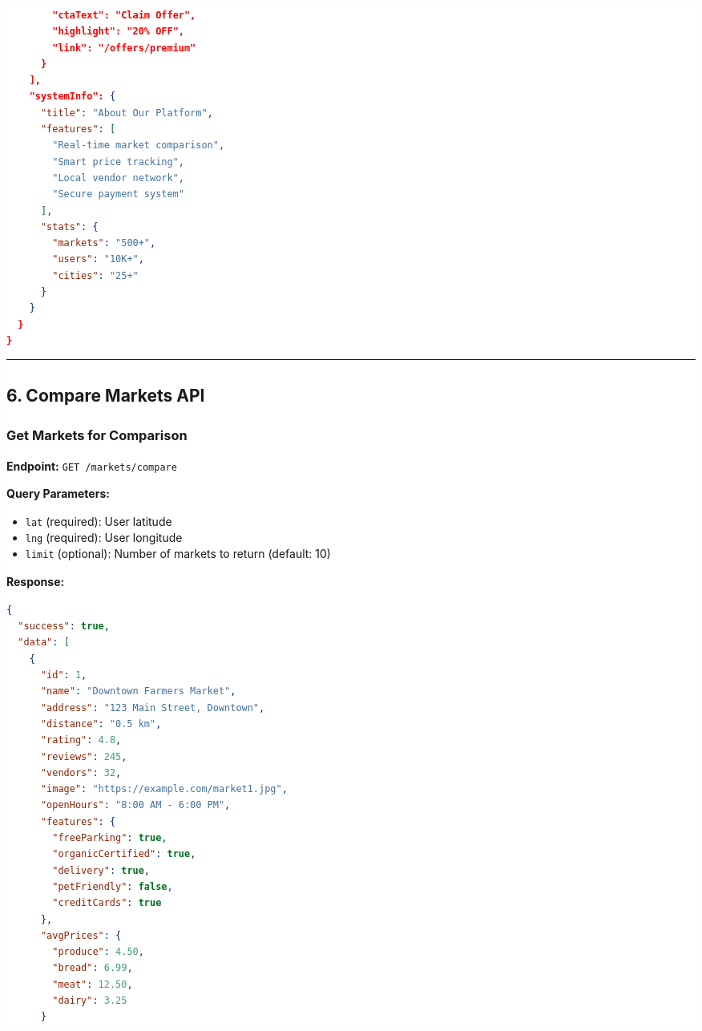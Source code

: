 ```json
        "ctaText": "Claim Offer",
        "highlight": "20% OFF",
        "link": "/offers/premium"
      }
    ],
    "systemInfo": {
      "title": "About Our Platform",
      "features": [
        "Real-time market comparison",
        "Smart price tracking",
        "Local vendor network",
        "Secure payment system"
      ],
      "stats": {
        "markets": "500+",
        "users": "10K+",
        "cities": "25+"
      }
    }
  }
}
```

---

## 6. Compare Markets API

### Get Markets for Comparison
**Endpoint:** `GET /markets/compare`

**Query Parameters:**
- `lat` (required): User latitude
- `lng` (required): User longitude
- `limit` (optional): Number of markets to return (default: 10)

**Response:**
```json
{
  "success": true,
  "data": [
    {
      "id": 1,
      "name": "Downtown Farmers Market",
      "address": "123 Main Street, Downtown",
      "distance": "0.5 km",
      "rating": 4.8,
      "reviews": 245,
      "vendors": 32,
      "image": "https://example.com/market1.jpg",
      "openHours": "8:00 AM - 6:00 PM",
      "features": {
        "freeParking": true,
        "organicCertified": true,
        "delivery": true,
        "petFriendly": false,
        "creditCards": true
      },
      "avgPrices": {
        "produce": 4.50,
        "bread": 6.99,
        "meat": 12.50,
        "dairy": 3.25
      }
```